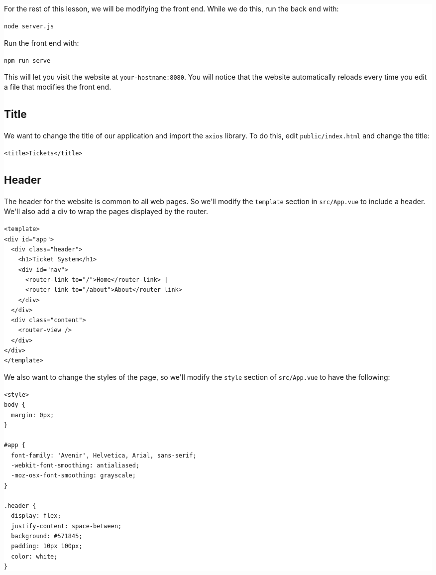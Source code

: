 For the rest of this lesson, we will be modifying the front end. While we do this, run the back end with:

```
node server.js
```

Run the front end with:

```
npm run serve
```

This will let you visit the website at `your-hostname:8080`. You will notice that the website automatically reloads every time you edit a file that modifies the front end.

## Title

We want to change the title of our application and import the `axios` library. To do this, edit `public/index.html` and change the title:

```
<title>Tickets</title>
```

## Header

The header for the website is common to all web pages. So we'll modify the `template` section in `src/App.vue` to include a header. We'll also add a div to wrap the pages displayed by the router.

```
<template>
<div id="app">
  <div class="header">
    <h1>Ticket System</h1>
    <div id="nav">
      <router-link to="/">Home</router-link> |
      <router-link to="/about">About</router-link>
    </div>
  </div>
  <div class="content">
    <router-view />
  </div>
</div>
</template>
```

We also want to change the styles of the page, so we'll modify the `style` section of `src/App.vue` to have the following:

```
<style>
body {
  margin: 0px;
}

#app {
  font-family: 'Avenir', Helvetica, Arial, sans-serif;
  -webkit-font-smoothing: antialiased;
  -moz-osx-font-smoothing: grayscale;
}

.header {
  display: flex;
  justify-content: space-between;
  background: #571845;
  padding: 10px 100px;
  color: white;
}
```